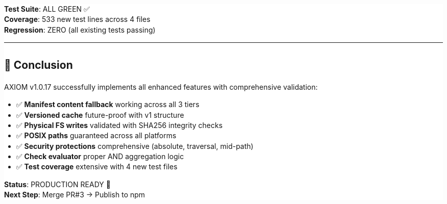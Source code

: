 **Test Suite**: ALL GREEN ✅  
**Coverage**: 533 new test lines across 4 files  
**Regression**: ZERO (all existing tests passing)

---

## 🎯 Conclusion

AXIOM v1.0.17 successfully implements all enhanced features with comprehensive validation:

- ✅ **Manifest content fallback** working across all 3 tiers
- ✅ **Versioned cache** future-proof with v1 structure
- ✅ **Physical FS writes** validated with SHA256 integrity checks
- ✅ **POSIX paths** guaranteed across all platforms
- ✅ **Security protections** comprehensive (absolute, traversal, mid-path)
- ✅ **Check evaluator** proper AND aggregation logic
- ✅ **Test coverage** extensive with 4 new test files

**Status**: PRODUCTION READY 🚀  
**Next Step**: Merge PR#3 → Publish to npm
